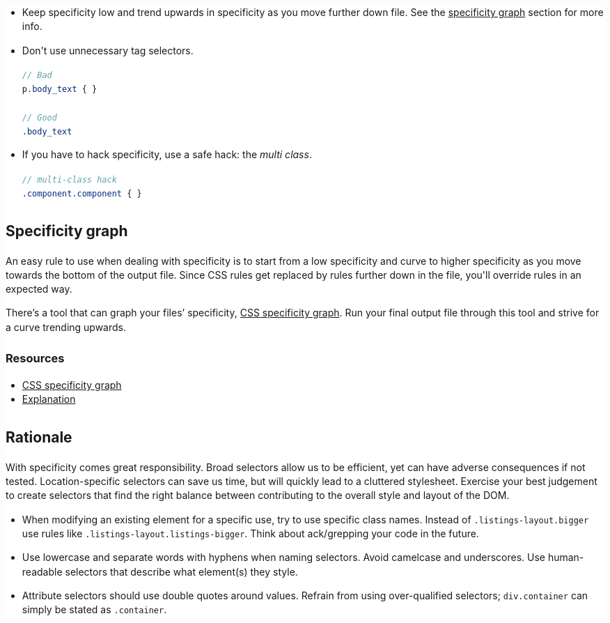 - Keep specificity low and trend upwards in specificity as you move further
  down file. See the [specificity graph](#specificity-graph) section for more
  info.
- Don't use unnecessary tag selectors.

  ```scss
  // Bad
  p.body_text { }

  // Good
  .body_text
  ```

- If you have to hack specificity, use a safe hack: the _multi class_.

  ```scss
  // multi-class hack
  .component.component { }
  ```

## Specificity graph
An easy rule to use when dealing with specificity is to start from a low
specificity and curve to higher specificity as you move towards the bottom of
the output file. Since CSS rules get replaced by rules further down in the
file, you'll override rules in an expected way.

There’s a tool that can graph your files’ specificity, [CSS specificity
graph](http://jonassebastianohlsson.com/specificity-graph/). Run your final
output file through this tool and strive for a curve trending upwards.

### Resources
* [CSS specificity graph](http://jonassebastianohlsson.com/specificity-graph/)
* [Explanation](http://csswizardry.com/2014/10/the-specificity-graph/)

## Rationale
With specificity comes great responsibility. Broad selectors allow us to be
efficient, yet can have adverse consequences if not tested. Location-specific
selectors can save us time, but will quickly lead to a cluttered stylesheet.
Exercise your best judgement to create selectors that find the right balance
between contributing to the overall style and layout of the DOM.

* When modifying an existing element for a specific use, try to use specific
  class names. Instead of `.listings-layout.bigger` use rules like
  `.listings-layout.listings-bigger`. Think about ack/grepping your code in the
  future.

* Use lowercase and separate words with hyphens when naming selectors. Avoid
  camelcase and underscores. Use human-readable selectors that describe what
  element(s) they style.

* Attribute selectors should use double quotes around values. Refrain from
  using over-qualified selectors; `div.container` can simply be stated as
  `.container`.
